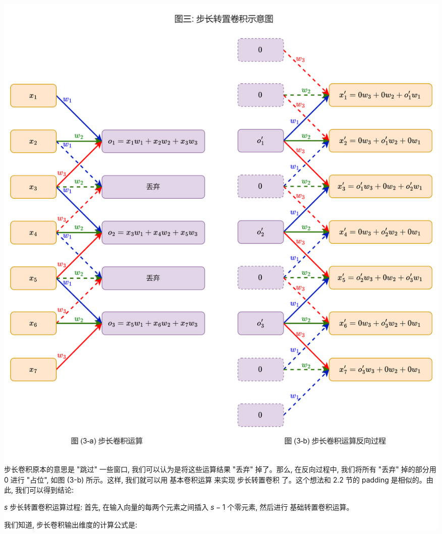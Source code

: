 ![图三: 步长转置卷积示意图](./assets/03_stride_tcnn.png)

步长卷积原本的意思是 "跳过" 一些窗口, 我们可以认为是将这些运算结果 "丢弃" 掉了。那么, 在反向过程中, 我们将所有 "丢弃" 掉的部分用 $0$ 进行 "占位", 如图 (3-b) 所示。这样, 我们就可以用 基本卷积运算 来实现 步长转置卷积 了。这个想法和 2.2 节的 padding 是相似的。由此, 我们可以得到结论:

$s$ 步长转置卷积运算过程: 首先, 在输入向量的每两个元素之间插入 $s - 1$ 个零元素, 然后进行 基础转置卷积运算。

我们知道, 步长卷积输出维度的计算公式是:
